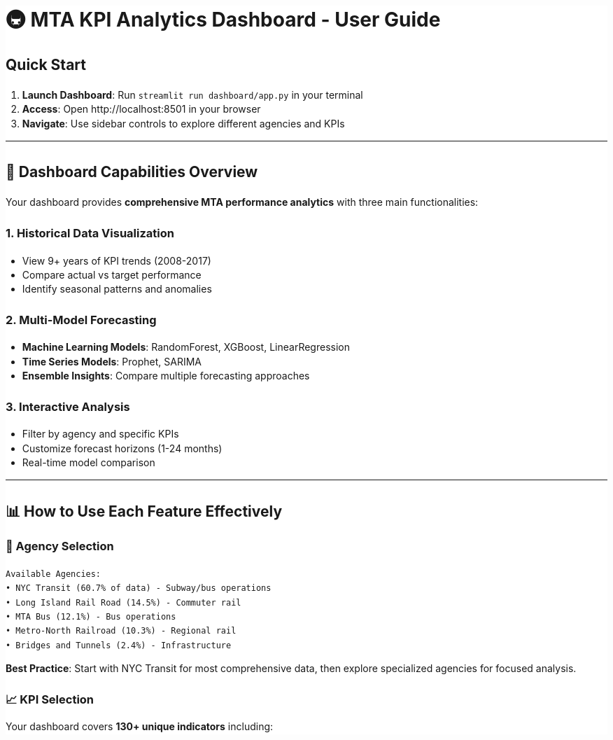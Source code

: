 # 🚇 MTA KPI Analytics Dashboard - User Guide

## Quick Start
1. **Launch Dashboard**: Run `streamlit run dashboard/app.py` in your terminal
2. **Access**: Open http://localhost:8501 in your browser
3. **Navigate**: Use sidebar controls to explore different agencies and KPIs

---

## 🎯 Dashboard Capabilities Overview

Your dashboard provides **comprehensive MTA performance analytics** with three main functionalities:

### 1. **Historical Data Visualization**
- View 9+ years of KPI trends (2008-2017)
- Compare actual vs target performance
- Identify seasonal patterns and anomalies

### 2. **Multi-Model Forecasting**
- **Machine Learning Models**: RandomForest, XGBoost, LinearRegression
- **Time Series Models**: Prophet, SARIMA
- **Ensemble Insights**: Compare multiple forecasting approaches

### 3. **Interactive Analysis**
- Filter by agency and specific KPIs
- Customize forecast horizons (1-24 months)
- Real-time model comparison

---

## 📊 How to Use Each Feature Effectively

### **🏢 Agency Selection**
```
Available Agencies:
• NYC Transit (60.7% of data) - Subway/bus operations
• Long Island Rail Road (14.5%) - Commuter rail
• MTA Bus (12.1%) - Bus operations
• Metro-North Railroad (10.3%) - Regional rail
• Bridges and Tunnels (2.4%) - Infrastructure
```

**Best Practice**: Start with NYC Transit for most comprehensive data, then explore specialized agencies for focused analysis.

### **📈 KPI Selection**
Your dashboard covers **130+ unique indicators** including:
